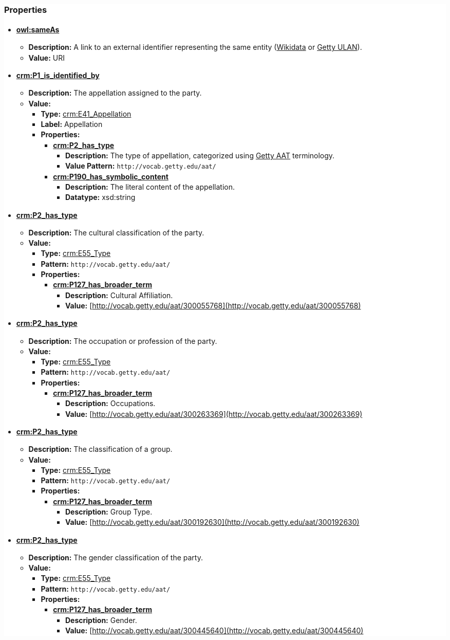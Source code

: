 ### Properties  

- **[owl:sameAs](http://www.w3.org/2002/07/owl#sameAs)**  
  - **Description:** A link to an external identifier representing the same entity ([Wikidata](https://www.wikidata.org/) or [Getty ULAN](http://www.getty.edu/research/tools/vocabularies/ulan/)).  
  - **Value:** URI  

- **[crm:P1_is_identified_by](http://www.cidoc-crm.org/cidoc-crm/P1_is_identified_by)**  
  - **Description:** The appellation assigned to the party.  
  - **Value:**  
    - **Type:** [crm:E41_Appellation](http://www.cidoc-crm.org/cidoc-crm/E41_Appellation)  
    - **Label:** Appellation  
    - **Properties:**  
      - **[crm:P2_has_type](http://www.cidoc-crm.org/cidoc-crm/P2_has_type)**  
        - **Description:** The type of appellation, categorized using [Getty AAT](http://vocab.getty.edu/aat/) terminology.  
        - **Value Pattern:** `http://vocab.getty.edu/aat/`  
      - **[crm:P190_has_symbolic_content](http://www.cidoc-crm.org/cidoc-crm/P190_has_symbolic_content)**  
        - **Description:** The literal content of the appellation.  
        - **Datatype:** xsd:string  

- **[crm:P2_has_type](http://www.cidoc-crm.org/cidoc-crm/P2_has_type)**  
  - **Description:** The cultural classification of the party.  
  - **Value:**  
    - **Type:** [crm:E55_Type](http://www.cidoc-crm.org/cidoc-crm/E55_Type)  
    - **Pattern:** `http://vocab.getty.edu/aat/` 
    - **Properties:**  
        - **[crm:P127_has_broader_term](http://www.cidoc-crm.org/cidoc-crm/P127_has_broader_term)**
          - **Description:** Cultural Affiliation.  
          - **Value:** [http://vocab.getty.edu/aat/300055768](http://vocab.getty.edu/aat/300055768)

- **[crm:P2_has_type](http://www.cidoc-crm.org/cidoc-crm/P2_has_type)**  
  - **Description:** The occupation or profession of the party.  
  - **Value:**  
    - **Type:** [crm:E55_Type](http://www.cidoc-crm.org/cidoc-crm/E55_Type)  
    - **Pattern:** `http://vocab.getty.edu/aat/`
    - **Properties:**  
        - **[crm:P127_has_broader_term](http://www.cidoc-crm.org/cidoc-crm/P127_has_broader_term)**
          - **Description:** Occupations.  
          - **Value:** [http://vocab.getty.edu/aat/300263369](http://vocab.getty.edu/aat/300263369)

- **[crm:P2_has_type](http://www.cidoc-crm.org/cidoc-crm/P2_has_type)**  
  - **Description:** The classification of a group.  
  - **Value:**  
    - **Type:** [crm:E55_Type](http://www.cidoc-crm.org/cidoc-crm/E55_Type)  
    - **Pattern:** `http://vocab.getty.edu/aat/`
    - **Properties:**  
        - **[crm:P127_has_broader_term](http://www.cidoc-crm.org/cidoc-crm/P127_has_broader_term)**
          - **Description:** Group Type.  
          - **Value:** [http://vocab.getty.edu/aat/300192630](http://vocab.getty.edu/aat/300192630)

- **[crm:P2_has_type](http://www.cidoc-crm.org/cidoc-crm/P2_has_type)**  
  - **Description:** The gender classification of the party.  
  - **Value:**  
    - **Type:** [crm:E55_Type](http://www.cidoc-crm.org/cidoc-crm/E55_Type)  
    - **Pattern:** `http://vocab.getty.edu/aat/`
    - **Properties:**  
        - **[crm:P127_has_broader_term](http://www.cidoc-crm.org/cidoc-crm/P127_has_broader_term)**
          - **Description:** Gender.  
          - **Value:** [http://vocab.getty.edu/aat/300445640](http://vocab.getty.edu/aat/300445640)
